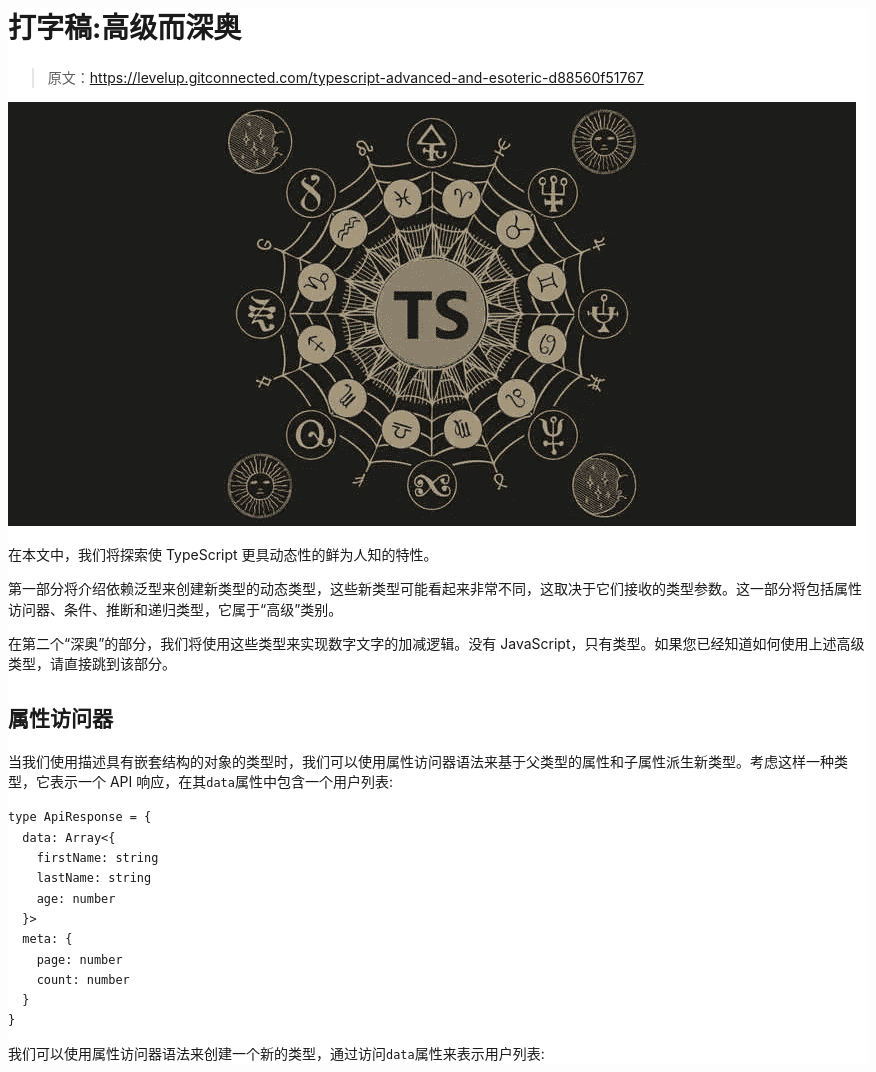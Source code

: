 # 打字稿:高级而深奥

> 原文：<https://levelup.gitconnected.com/typescript-advanced-and-esoteric-d88560f51767>

![](img/ce1e1c261c1af0185f2b99a901641b85.png)

在本文中，我们将探索使 TypeScript 更具动态性的鲜为人知的特性。

第一部分将介绍依赖泛型来创建新类型的动态类型，这些新类型可能看起来非常不同，这取决于它们接收的类型参数。这一部分将包括属性访问器、条件、推断和递归类型，它属于“高级”类别。

在第二个“深奥”的部分，我们将使用这些类型来实现数字文字的加减逻辑。没有 JavaScript，只有类型。如果您已经知道如何使用上述高级类型，请直接跳到该部分。

## 属性访问器

当我们使用描述具有嵌套结构的对象的类型时，我们可以使用属性访问器语法来基于父类型的属性和子属性派生新类型。考虑这样一种类型，它表示一个 API 响应，在其`data`属性中包含一个用户列表:

```
type ApiResponse = {
  data: Array<{
    firstName: string
    lastName: string
    age: number
  }>
  meta: {
    page: number
    count: number   
  } 
}
```

我们可以使用属性访问器语法来创建一个新的类型，通过访问`data`属性来表示用户列表:

